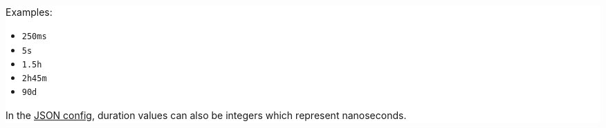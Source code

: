 Examples:

- `250ms`
- `5s`
- `1.5h`
- `2h45m`
- `90d`

In the [JSON config](/docs/json/), duration values can also be integers which represent nanoseconds.
